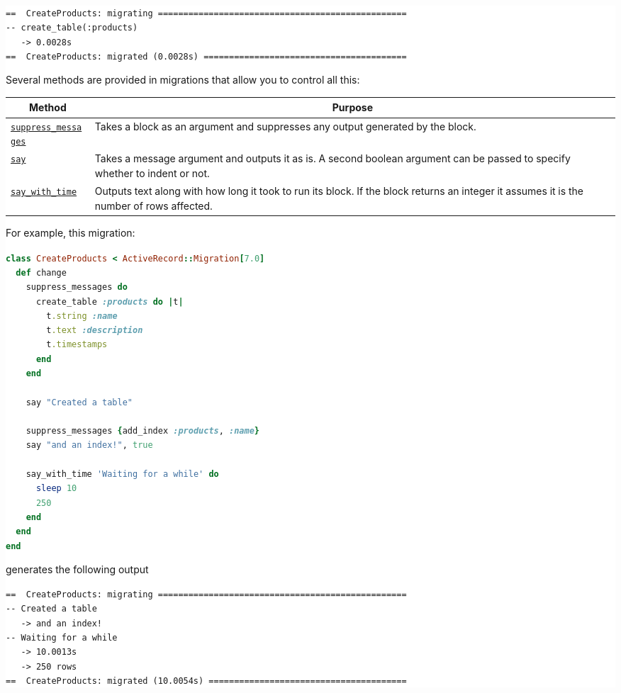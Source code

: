 ```
==  CreateProducts: migrating =================================================
-- create_table(:products)
   -> 0.0028s
==  CreateProducts: migrated (0.0028s) ========================================
```

Several methods are provided in migrations that allow you to control all this:

| Method                     | Purpose
| -------------------------- | -------
| [`suppress_messages`][]    | Takes a block as an argument and suppresses any output generated by the block.
| [`say`][]                  | Takes a message argument and outputs it as is. A second boolean argument can be passed to specify whether to indent or not.
| [`say_with_time`][]        | Outputs text along with how long it took to run its block. If the block returns an integer it assumes it is the number of rows affected.

For example, this migration:

```ruby
class CreateProducts < ActiveRecord::Migration[7.0]
  def change
    suppress_messages do
      create_table :products do |t|
        t.string :name
        t.text :description
        t.timestamps
      end
    end

    say "Created a table"

    suppress_messages {add_index :products, :name}
    say "and an index!", true

    say_with_time 'Waiting for a while' do
      sleep 10
      250
    end
  end
end
```

generates the following output

```
==  CreateProducts: migrating =================================================
-- Created a table
   -> and an index!
-- Waiting for a while
   -> 10.0013s
   -> 250 rows
==  CreateProducts: migrated (10.0054s) =======================================
```


[`add_column`]: https://api.rubyonrails.org/classes/ActiveRecord/ConnectionAdapters/SchemaStatements.html#method-i-add_column
[`add_index`]: https://api.rubyonrails.org/classes/ActiveRecord/ConnectionAdapters/SchemaStatements.html#method-i-add_index
[`add_reference`]: https://api.rubyonrails.org/classes/ActiveRecord/ConnectionAdapters/SchemaStatements.html#method-i-add_reference
[`remove_column`]: https://api.rubyonrails.org/classes/ActiveRecord/ConnectionAdapters/SchemaStatements.html#method-i-remove_column
[`create_table`]: https://api.rubyonrails.org/classes/ActiveRecord/ConnectionAdapters/SchemaStatements.html#method-i-create_table
[`create_join_table`]: https://api.rubyonrails.org/classes/ActiveRecord/ConnectionAdapters/SchemaStatements.html#method-i-create_join_table
[`change_table`]: https://api.rubyonrails.org/classes/ActiveRecord/ConnectionAdapters/SchemaStatements.html#method-i-change_table
[`change_column`]: https://api.rubyonrails.org/classes/ActiveRecord/ConnectionAdapters/SchemaStatements.html#method-i-change_column
[`change_column_default`]: https://api.rubyonrails.org/classes/ActiveRecord/ConnectionAdapters/SchemaStatements.html#method-i-change_column_default
[`change_column_null`]: https://api.rubyonrails.org/classes/ActiveRecord/ConnectionAdapters/SchemaStatements.html#method-i-change_column_null
[`add_foreign_key`]: https://api.rubyonrails.org/classes/ActiveRecord/ConnectionAdapters/SchemaStatements.html#method-i-add_foreign_key
[`execute`]: https://api.rubyonrails.org/classes/ActiveRecord/ConnectionAdapters/DatabaseStatements.html#method-i-execute
[`add_foreign_key`]: https://api.rubyonrails.org/classes/ActiveRecord/ConnectionAdapters/SchemaStatements.html#method-i-add_foreign_key
[`add_timestamps`]: https://api.rubyonrails.org/classes/ActiveRecord/ConnectionAdapters/SchemaStatements.html#method-i-add_timestamps
[`drop_join_table`]: https://api.rubyonrails.org/classes/ActiveRecord/ConnectionAdapters/SchemaStatements.html#method-i-drop_join_table
[`drop_table`]: https://api.rubyonrails.org/classes/ActiveRecord/ConnectionAdapters/SchemaStatements.html#method-i-drop_table
[`remove_foreign_key`]: https://api.rubyonrails.org/classes/ActiveRecord/ConnectionAdapters/SchemaStatements.html#method-i-remove_foreign_key
[`remove_index`]: https://api.rubyonrails.org/classes/ActiveRecord/ConnectionAdapters/SchemaStatements.html#method-i-remove_index
[`remove_reference`]: https://api.rubyonrails.org/classes/ActiveRecord/ConnectionAdapters/SchemaStatements.html#method-i-remove_reference
[`remove_timestamps`]: https://api.rubyonrails.org/classes/ActiveRecord/ConnectionAdapters/SchemaStatements.html#method-i-remove_timestamps
[`rename_column`]: https://api.rubyonrails.org/classes/ActiveRecord/ConnectionAdapters/SchemaStatements.html#method-i-rename_column
[`rename_index`]: https://api.rubyonrails.org/classes/ActiveRecord/ConnectionAdapters/SchemaStatements.html#method-i-rename_index
[`rename_table`]: https://api.rubyonrails.org/classes/ActiveRecord/ConnectionAdapters/SchemaStatements.html#method-i-rename_table
[`reversible`]: https://api.rubyonrails.org/classes/ActiveRecord/Migration.html#method-i-reversible
[`revert`]: https://api.rubyonrails.org/classes/ActiveRecord/Migration.html#method-i-revert
[`say`]: https://api.rubyonrails.org/classes/ActiveRecord/Migration.html#method-i-say
[`say_with_time`]: https://api.rubyonrails.org/classes/ActiveRecord/Migration.html#method-i-say_with_time
[`suppress_messages`]: https://api.rubyonrails.org/classes/ActiveRecord/Migration.html#method-i-suppress_messages